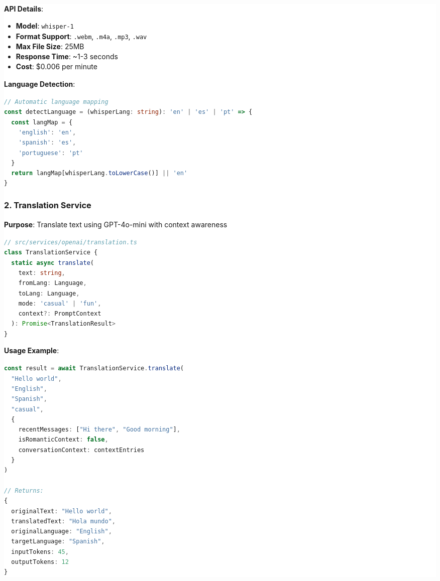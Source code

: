 **API Details**:
- **Model**: `whisper-1`
- **Format Support**: `.webm`, `.m4a`, `.mp3`, `.wav`
- **Max File Size**: 25MB
- **Response Time**: ~1-3 seconds
- **Cost**: $0.006 per minute

**Language Detection**:
```typescript
// Automatic language mapping
const detectLanguage = (whisperLang: string): 'en' | 'es' | 'pt' => {
  const langMap = {
    'english': 'en',
    'spanish': 'es', 
    'portuguese': 'pt'
  }
  return langMap[whisperLang.toLowerCase()] || 'en'
}
```

### 2. Translation Service

**Purpose**: Translate text using GPT-4o-mini with context awareness

```typescript
// src/services/openai/translation.ts
class TranslationService {
  static async translate(
    text: string,
    fromLang: Language,
    toLang: Language,
    mode: 'casual' | 'fun',
    context?: PromptContext
  ): Promise<TranslationResult>
}
```

**Usage Example**:
```typescript
const result = await TranslationService.translate(
  "Hello world",
  "English",
  "Spanish", 
  "casual",
  {
    recentMessages: ["Hi there", "Good morning"],
    isRomanticContext: false,
    conversationContext: contextEntries
  }
)

// Returns:
{
  originalText: "Hello world",
  translatedText: "Hola mundo",
  originalLanguage: "English",
  targetLanguage: "Spanish",
  inputTokens: 45,
  outputTokens: 12
}
```
